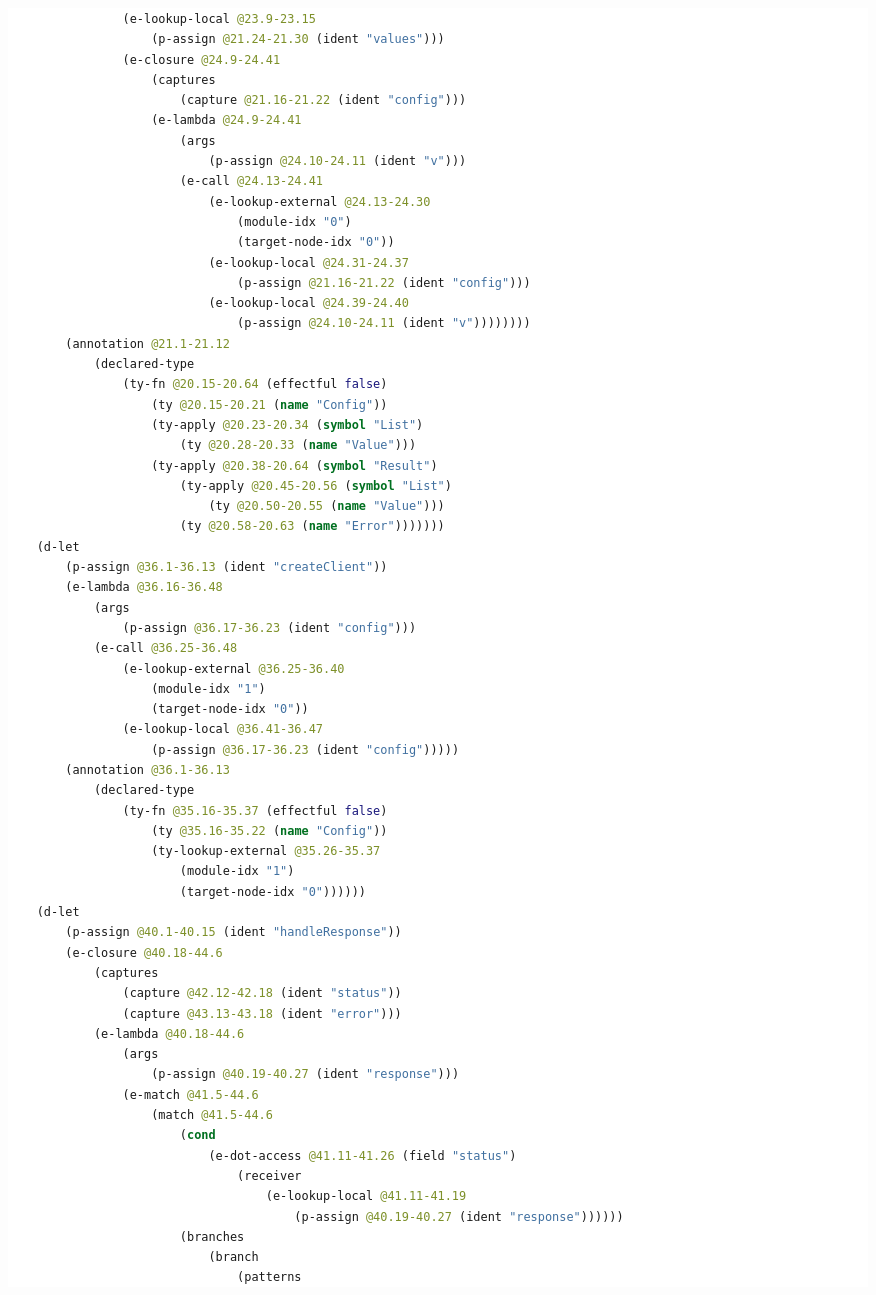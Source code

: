 ~~~clojure
				(e-lookup-local @23.9-23.15
					(p-assign @21.24-21.30 (ident "values")))
				(e-closure @24.9-24.41
					(captures
						(capture @21.16-21.22 (ident "config")))
					(e-lambda @24.9-24.41
						(args
							(p-assign @24.10-24.11 (ident "v")))
						(e-call @24.13-24.41
							(e-lookup-external @24.13-24.30
								(module-idx "0")
								(target-node-idx "0"))
							(e-lookup-local @24.31-24.37
								(p-assign @21.16-21.22 (ident "config")))
							(e-lookup-local @24.39-24.40
								(p-assign @24.10-24.11 (ident "v"))))))))
		(annotation @21.1-21.12
			(declared-type
				(ty-fn @20.15-20.64 (effectful false)
					(ty @20.15-20.21 (name "Config"))
					(ty-apply @20.23-20.34 (symbol "List")
						(ty @20.28-20.33 (name "Value")))
					(ty-apply @20.38-20.64 (symbol "Result")
						(ty-apply @20.45-20.56 (symbol "List")
							(ty @20.50-20.55 (name "Value")))
						(ty @20.58-20.63 (name "Error")))))))
	(d-let
		(p-assign @36.1-36.13 (ident "createClient"))
		(e-lambda @36.16-36.48
			(args
				(p-assign @36.17-36.23 (ident "config")))
			(e-call @36.25-36.48
				(e-lookup-external @36.25-36.40
					(module-idx "1")
					(target-node-idx "0"))
				(e-lookup-local @36.41-36.47
					(p-assign @36.17-36.23 (ident "config")))))
		(annotation @36.1-36.13
			(declared-type
				(ty-fn @35.16-35.37 (effectful false)
					(ty @35.16-35.22 (name "Config"))
					(ty-lookup-external @35.26-35.37
						(module-idx "1")
						(target-node-idx "0"))))))
	(d-let
		(p-assign @40.1-40.15 (ident "handleResponse"))
		(e-closure @40.18-44.6
			(captures
				(capture @42.12-42.18 (ident "status"))
				(capture @43.13-43.18 (ident "error")))
			(e-lambda @40.18-44.6
				(args
					(p-assign @40.19-40.27 (ident "response")))
				(e-match @41.5-44.6
					(match @41.5-44.6
						(cond
							(e-dot-access @41.11-41.26 (field "status")
								(receiver
									(e-lookup-local @41.11-41.19
										(p-assign @40.19-40.27 (ident "response"))))))
						(branches
							(branch
								(patterns
~~~